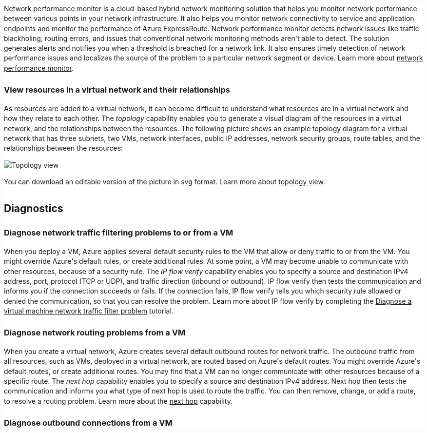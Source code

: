 Network performance monitor is a cloud-based hybrid network monitoring solution that helps you monitor network performance between various points in your network infrastructure. It also helps you monitor network connectivity to service and application endpoints and monitor the performance of Azure ExpressRoute. Network performance monitor detects network issues like traffic blackholing, routing errors, and issues that conventional network monitoring methods aren't able to detect. The solution generates alerts and notifies you when a threshold is breached for a network link. It also ensures timely detection of network performance issues and localizes the source of the problem to a particular network segment or device. Learn more about [network performance monitor](../azure-monitor/insights/network-performance-monitor.md?toc=%2fazure%2fnetwork-watcher%2ftoc.json).

### View resources in a virtual network and their relationships

As resources are added to a virtual network, it can become difficult to understand what resources are in a virtual network and how they relate to each other. The *topology* capability enables you to generate a visual diagram of the resources in a virtual network, and the relationships between the resources. The following picture shows an example topology diagram for a virtual network that has three subnets, two VMs, network interfaces, public IP addresses, network security groups, route tables, and the relationships between the resources:

![Topology view](./media/network-watcher-monitoring-overview/topology.png)

You can download an editable version of the picture in svg format. Learn more about [topology view](view-network-topology.md).

## Diagnostics

### Diagnose network traffic filtering problems to or from a VM

When you deploy a VM, Azure applies several default security rules to the VM that allow or deny traffic to or from the VM. You might override Azure's default rules, or create additional rules. At some point, a VM may become unable to communicate with other resources, because of a security rule. The *IP flow verify* capability enables you to specify a source and destination IPv4 address, port, protocol (TCP or UDP), and traffic direction (inbound or outbound). IP flow verify then tests the communication and informs you if the connection succeeds or fails. If the connection fails, IP flow verify tells you which security rule allowed or denied the communication, so that you can resolve the problem. Learn more about IP flow verify by completing the [Diagnose a virtual machine network traffic filter problem](diagnose-vm-network-traffic-filtering-problem.md) tutorial.

### Diagnose network routing problems from a VM

When you create a virtual network, Azure creates several default outbound routes for network traffic. The outbound traffic from all resources, such as VMs, deployed in a virtual network, are routed based on Azure's default routes. You might override Azure's default routes, or create additional routes. You may find that a VM can no longer communicate with other resources because of a specific route. The *next hop* capability enables you to specify a source and destination IPv4 address. Next hop then tests the communication and informs you what type of next hop is used to route the traffic. You can then remove, change, or add a route, to resolve a routing problem. Learn more about the [next hop](diagnose-vm-network-routing-problem.md) capability.

### <a name="connection-troubleshoot"></a>Diagnose outbound connections from a VM

